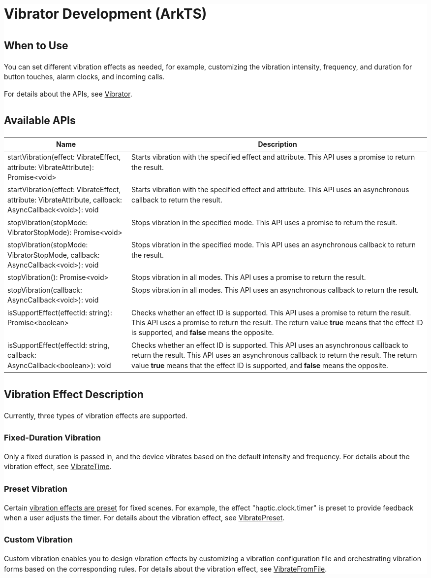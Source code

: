 # Vibrator Development (ArkTS)


## When to Use

You can set different vibration effects as needed, for example, customizing the vibration intensity, frequency, and duration for button touches, alarm clocks, and incoming calls.

For details about the APIs, see [Vibrator](../../reference/apis-sensor-service-kit/js-apis-vibrator.md).


## Available APIs

| Name                                                        | Description                                                        |
| ------------------------------------------------------------ | ------------------------------------------------------------ |
| startVibration(effect: VibrateEffect, attribute: VibrateAttribute): Promise&lt;void&gt; | Starts vibration with the specified effect and attribute. This API uses a promise to return the result.|
| startVibration(effect: VibrateEffect, attribute: VibrateAttribute, callback: AsyncCallback&lt;void&gt;): void | Starts vibration with the specified effect and attribute. This API uses an asynchronous callback to return the result.|
| stopVibration(stopMode: VibratorStopMode): Promise&lt;void&gt; | Stops vibration in the specified mode. This API uses a promise to return the result.           |
| stopVibration(stopMode: VibratorStopMode, callback: AsyncCallback&lt;void&gt;): void | Stops vibration in the specified mode. This API uses an asynchronous callback to return the result.          |
| stopVibration(): Promise&lt;void&gt;                         | Stops vibration in all modes. This API uses a promise to return the result.               |
| stopVibration(callback: AsyncCallback&lt;void&gt;): void     | Stops vibration in all modes. This API uses an asynchronous callback to return the result.              |
| isSupportEffect(effectId: string): Promise&lt;boolean&gt;    | Checks whether an effect ID is supported. This API uses a promise to return the result. This API uses a promise to return the result. The return value **true** means that the effect ID is supported, and **false** means the opposite.|
| isSupportEffect(effectId: string, callback: AsyncCallback&lt;boolean&gt;): void | Checks whether an effect ID is supported. This API uses an asynchronous callback to return the result. This API uses an asynchronous callback to return the result. The return value **true** means that the effect ID is supported, and **false** means the opposite.|


## Vibration Effect Description

Currently, three types of vibration effects are supported.

### Fixed-Duration Vibration

Only a fixed duration is passed in, and the device vibrates based on the default intensity and frequency. For details about the vibration effect, see [VibrateTime](../../reference/apis-sensor-service-kit/js-apis-vibrator.md#vibratetime9).

### Preset Vibration

Certain [vibration effects are preset](../../reference/apis-sensor-service-kit/js-apis-vibrator.md#effectid) for fixed scenes. For example, the effect "haptic.clock.timer" is preset to provide feedback when a user adjusts the timer. For details about the vibration effect, see [VibratePreset](../../reference/apis-sensor-service-kit/js-apis-vibrator.md#vibratepreset9).

### Custom Vibration

Custom vibration enables you to design vibration effects by customizing a vibration configuration file and orchestrating vibration forms based on the corresponding rules. For details about the vibration effect, see [VibrateFromFile](../../reference/apis-sensor-service-kit/js-apis-vibrator.md#vibratefromfile10).
